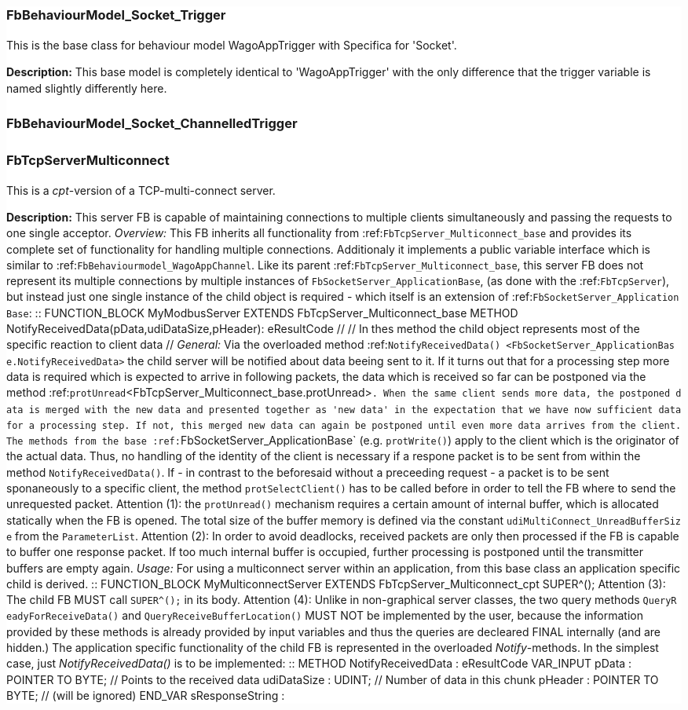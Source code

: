 ### FbBehaviourModel_Socket_Trigger
This is the base class for behaviour model WagoAppTrigger with Specifica for 'Socket'.

**Description:**
This base model is completely identical to 'WagoAppTrigger' with the only difference that the trigger variable is named slightly differently here.

### FbBehaviourModel_Socket_ChannelledTrigger
### FbTcpServerMulticonnect
This is a *cpt*-version of a TCP-multi-connect server.

**Description:**
This server FB is capable of maintaining connections to multiple clients simultaneously and passing the requests to one single acceptor. *Overview:* This FB inherits all functionality from :ref:`FbTcpServer_Multiconnect_base` and provides its complete set of functionality for handling multiple connections. Additionaly it implements a public variable interface which is similar to :ref:`FbBehaviourmodel_WagoAppChannel`. Like its parent :ref:`FbTcpServer_Multiconnect_base`, this server FB does not represent its multiple connections by multiple instances of ``FbSocketServer_ApplicationBase``, (as done with the :ref:`FbTcpServer`), but instead just one single instance of the child object is required - which itself is an extension of :ref:`FbSocketServer_ApplicationBase`: :: FUNCTION_BLOCK MyModbusServer EXTENDS FbTcpServer_Multiconnect_base METHOD NotifyReceivedData(pData,udiDataSize,pHeader): eResultCode // // In thes method the child object represents most of the specific reaction to client data // *General:* Via the overloaded method :ref:`NotifyReceivedData() <FbSocketServer_ApplicationBase.NotifyReceivedData>` the child server will be notified about data beeing sent to it. If it turns out that for a processing step more data is required which is expected to arrive in following packets, the data which is received so far can be postponed via the method :ref:`protUnread`<FbTcpServer_Multiconnect_base.protUnread>`. When the same client sends more data, the postponed data is merged with the new data and presented together as 'new data' in the expectation that we have now sufficient data for a processing step. If not, this merged new data can again be postponed until even more data arrives from the client. The methods from the base :ref:`FbSocketServer_ApplicationBase` (e.g. ``protWrite()``) apply to the client which is the originator of the actual data. Thus, no handling of the identity of the client is necessary if a respone packet is to be sent from within the method ``NotifyReceivedData()``. If - in contrast to the beforesaid without a preceeding request - a packet is to be sent sponaneously to a specific client, the method ``protSelectClient()`` has to be called before in order to tell the FB where to send the unrequested packet. Attention (1): the ``protUnread()`` mechanism requires a certain amount of internal buffer, which is allocated statically when the FB is opened. The total size of the buffer memory is defined via the constant ``udiMultiConnect_UnreadBufferSize`` from the ``ParameterList``. Attention (2): In order to avoid deadlocks, received packets are only then processed if the FB is capable to buffer one response packet. If too much internal buffer is occupied, further processing is postponed until the transmitter buffers are empty again. *Usage:* For using a multiconnect server within an application, from this base class an application specific child is derived. :: FUNCTION_BLOCK MyMulticonnectServer EXTENDS FbTcpServer_Multiconnect_cpt SUPER^(); Attention (3): The child FB MUST call ``SUPER^();`` in its body. Attention (4): Unlike in non-graphical server classes, the two query methods ``QueryReadyForReceiveData()`` and ``QueryReceiveBufferLocation()`` MUST NOT be implemented by the user, because the information provided by these methods is already provided by input variables and thus the queries are decleared FINAL internally (and are hidden.) The application specific functionality of the child FB is represented in the overloaded *Notify*-methods. In the simplest case, just *NotifyReceivedData()* is to be implemented: :: METHOD NotifyReceivedData : eResultCode VAR_INPUT pData : POINTER TO BYTE; // Points to the received data udiDataSize : UDINT; // Number of data in this chunk pHeader : POINTER TO BYTE; // (will be ignored) END_VAR sResponseString :
